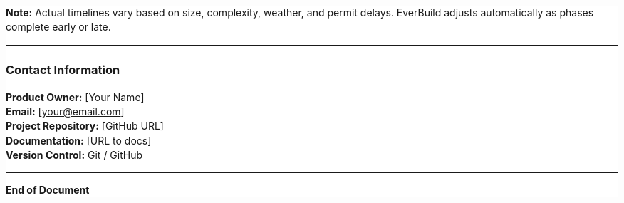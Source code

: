 **Note:** Actual timelines vary based on size, complexity, weather, and permit delays. EverBuild adjusts automatically as phases complete early or late.

---

### Contact Information

**Product Owner:** [Your Name]  
**Email:** [your@email.com]  
**Project Repository:** [GitHub URL]  
**Documentation:** [URL to docs]  
**Version Control:** Git / GitHub  

---

**End of Document**
